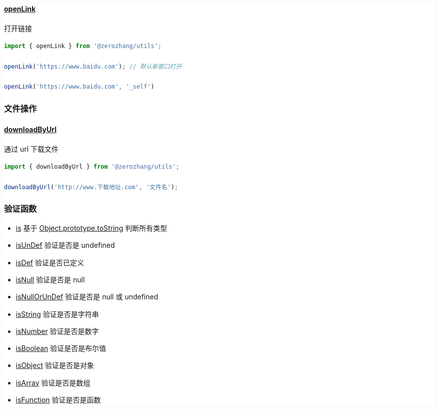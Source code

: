 #### [openLink](https://github.com/project-framework/utils/blob/main/packages/link/index.ts#L1)

打开链接

```js
import { openLink } from '@zerozhang/utils';

openLink('https://www.baidu.com'); // 默认新窗口打开

openLink('https://www.baidu.com', '_self')
```

### 文件操作

#### [downloadByUrl](https://github.com/project-framework/utils/blob/main/packages/download/index.ts#L3)

通过 url 下载文件

```js
import { downloadByUrl } from '@zerozhang/utils';

downloadByUrl('http://www.下载地址.com', '文件名');
```

### 验证函数

- [is](https://github.com/project-framework/utils/blob/main/packages/is/index.ts#L4) 基于 [Object.prototype.toString](https://developer.mozilla.org/zh-CN/docs/Web/JavaScript/Reference/Global_Objects/Object/toString) 判断所有类型

- [isUnDef](https://github.com/project-framework/utils/blob/main/packages/is/index.ts#L10) 验证是否是 undefined

- [isDef](https://github.com/project-framework/utils/blob/main/packages/is/index.ts#L6) 验证是否已定义

- [isNull](https://github.com/project-framework/utils/blob/main/packages/is/index.ts#L12) 验证是否是 null

- [isNullOrUnDef](https://github.com/project-framework/utils/blob/main/packages/is/index.ts#L14) 验证是否是 null 或 undefined

- [isString](https://github.com/project-framework/utils/blob/main/packages/is/index.ts#L16) 验证是否是字符串

- [isNumber](https://github.com/project-framework/utils/blob/main/packages/is/index.ts#L18) 验证是否是数字

- [isBoolean](https://github.com/project-framework/utils/blob/main/packages/is/index.ts#L20) 验证是否是布尔值

- [isObject](https://github.com/project-framework/utils/blob/main/packages/is/index.ts#L24) 验证是否是对象

- [isArray](https://github.com/project-framework/utils/blob/main/packages/is/index.ts#L26) 验证是否是数组

- [isFunction](https://github.com/project-framework/utils/blob/main/packages/is/index.ts#L49) 验证是否是函数
